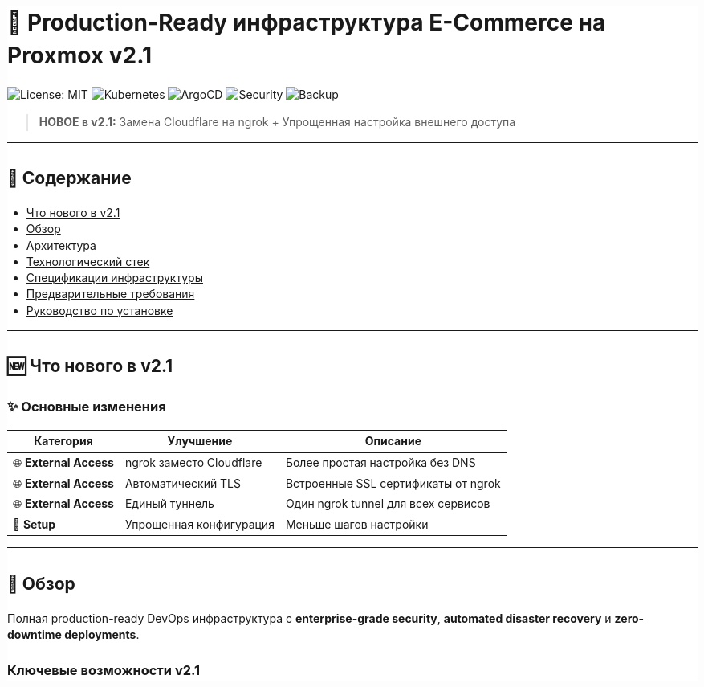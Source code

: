 # 🚀 Production-Ready инфраструктура E-Commerce на Proxmox v2.1

[![License: MIT](https://img.shields.io/badge/License-MIT-yellow.svg)](https://opensource.org/licenses/MIT)
[![Kubernetes](https://img.shields.io/badge/Kubernetes-K3s-326CE5?logo=kubernetes)](https://k3s.io/)
[![ArgoCD](https://img.shields.io/badge/GitOps-ArgoCD-EF7B4D?logo=argo)](https://argo-cd.readthedocs.io/)
[![Security](https://img.shields.io/badge/Security-Vault-000000?logo=vault)](https://www.vaultproject.io/)
[![Backup](https://img.shields.io/badge/Backup-Velero-00ADD8?logo=vmware)](https://velero.io/)

> **НОВОЕ в v2.1:** Замена Cloudflare на ngrok + Упрощенная настройка внешнего доступа

---

## 📑 Содержание

- [Что нового в v2.1](#-что-нового-в-v21)
- [Обзор](#-обзор)
- [Архитектура](#-архитектура)
- [Технологический стек](#-технологический-стек)
- [Спецификации инфраструктуры](#-спецификации-инфраструктуры)
- [Предварительные требования](#-предварительные-требования)
- [Руководство по установке](#-руководство-по-установке)

---

## 🆕 Что нового в v2.1

### ✨ Основные изменения

| Категория | Улучшение | Описание |
|-----------|-----------|----------|
| 🌐 **External Access** | ngrok заместо Cloudflare | Более простая настройка без DNS |
| 🌐 **External Access** | Автоматический TLS | Встроенные SSL сертификаты от ngrok |
| 🌐 **External Access** | Единый туннель | Один ngrok tunnel для всех сервисов |
| 🔧 **Setup** | Упрощенная конфигурация | Меньше шагов настройки |

---

## 🎯 Обзор

Полная production-ready DevOps инфраструктура с **enterprise-grade security**, **automated disaster recovery** и **zero-downtime deployments**.

### Ключевые возможности v2.1
